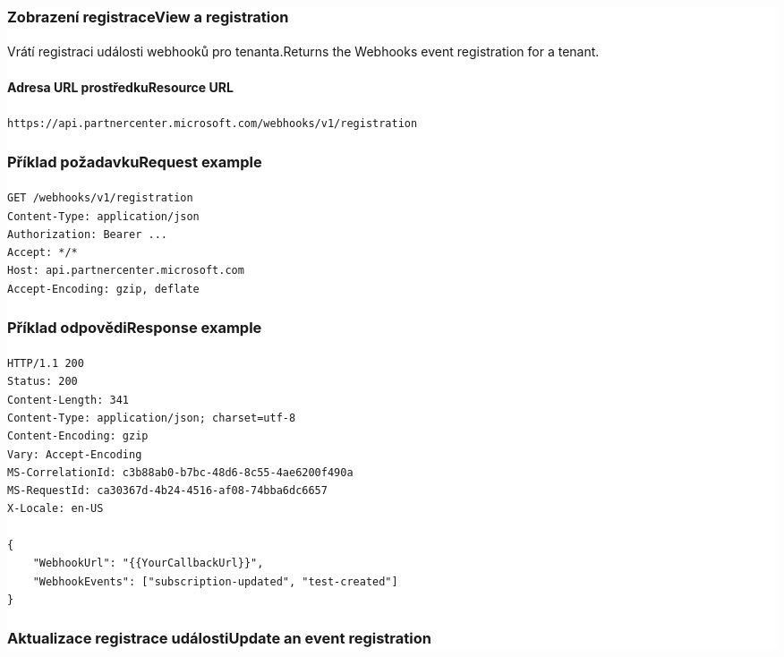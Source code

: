 ### <a name="view-a-registration"></a><span data-ttu-id="bcc79-192">Zobrazení registrace</span><span class="sxs-lookup"><span data-stu-id="bcc79-192">View a registration</span></span>

<span data-ttu-id="bcc79-193">Vrátí registraci události webhooků pro tenanta.</span><span class="sxs-lookup"><span data-stu-id="bcc79-193">Returns the Webhooks event registration for a tenant.</span></span>

#### <a name="resource-url"></a><span data-ttu-id="bcc79-194">Adresa URL prostředku</span><span class="sxs-lookup"><span data-stu-id="bcc79-194">Resource URL</span></span>

`https://api.partnercenter.microsoft.com/webhooks/v1/registration`

### <a name="request-example"></a><span data-ttu-id="bcc79-195">Příklad požadavku</span><span class="sxs-lookup"><span data-stu-id="bcc79-195">Request example</span></span>

```http
GET /webhooks/v1/registration
Content-Type: application/json
Authorization: Bearer ...
Accept: */*
Host: api.partnercenter.microsoft.com
Accept-Encoding: gzip, deflate
```

### <a name="response-example"></a><span data-ttu-id="bcc79-196">Příklad odpovědi</span><span class="sxs-lookup"><span data-stu-id="bcc79-196">Response example</span></span>

```http
HTTP/1.1 200
Status: 200
Content-Length: 341
Content-Type: application/json; charset=utf-8
Content-Encoding: gzip
Vary: Accept-Encoding
MS-CorrelationId: c3b88ab0-b7bc-48d6-8c55-4ae6200f490a
MS-RequestId: ca30367d-4b24-4516-af08-74bba6dc6657
X-Locale: en-US

{
    "WebhookUrl": "{{YourCallbackUrl}}",
    "WebhookEvents": ["subscription-updated", "test-created"]
}
```

### <a name="update-an-event-registration"></a><span data-ttu-id="bcc79-197">Aktualizace registrace události</span><span class="sxs-lookup"><span data-stu-id="bcc79-197">Update an event registration</span></span>
